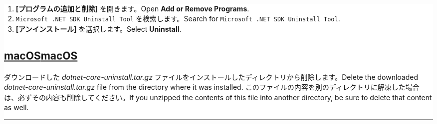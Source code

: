 1. <span data-ttu-id="b9757-312">**[プログラムの追加と削除]** を開きます。</span><span class="sxs-lookup"><span data-stu-id="b9757-312">Open **Add or Remove Programs**.</span></span>
2. <span data-ttu-id="b9757-313">`Microsoft .NET SDK Uninstall Tool` を検索します。</span><span class="sxs-lookup"><span data-stu-id="b9757-313">Search for `Microsoft .NET SDK Uninstall Tool`.</span></span>
3. <span data-ttu-id="b9757-314">**[アンインストール]** を選択します。</span><span class="sxs-lookup"><span data-stu-id="b9757-314">Select **Uninstall**.</span></span>

## <a name="macos"></a>[<span data-ttu-id="b9757-315">macOS</span><span class="sxs-lookup"><span data-stu-id="b9757-315">macOS</span></span>](#tab/macos)

<span data-ttu-id="b9757-316">ダウンロードした *dotnet-core-uninstall.tar.gz* ファイルをインストールしたディレクトリから削除します。</span><span class="sxs-lookup"><span data-stu-id="b9757-316">Delete the downloaded *dotnet-core-uninstall.tar.gz* file from the directory where it was installed.</span></span> <span data-ttu-id="b9757-317">このファイルの内容を別のディレクトリに解凍した場合は、必ずその内容も削除してください。</span><span class="sxs-lookup"><span data-stu-id="b9757-317">If you unzipped the contents of this file into another directory, be sure to delete that content as well.</span></span>

---
